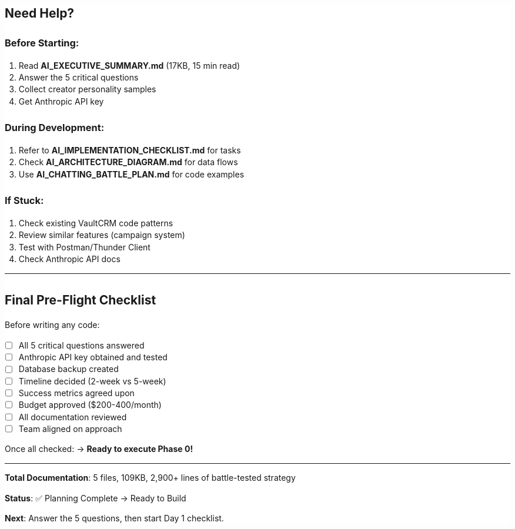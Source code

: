 
## Need Help?

### Before Starting:
1. Read **AI_EXECUTIVE_SUMMARY.md** (17KB, 15 min read)
2. Answer the 5 critical questions
3. Collect creator personality samples
4. Get Anthropic API key

### During Development:
1. Refer to **AI_IMPLEMENTATION_CHECKLIST.md** for tasks
2. Check **AI_ARCHITECTURE_DIAGRAM.md** for data flows
3. Use **AI_CHATTING_BATTLE_PLAN.md** for code examples

### If Stuck:
1. Check existing VaultCRM code patterns
2. Review similar features (campaign system)
3. Test with Postman/Thunder Client
4. Check Anthropic API docs

---

## Final Pre-Flight Checklist

Before writing any code:

- [ ] All 5 critical questions answered
- [ ] Anthropic API key obtained and tested
- [ ] Database backup created
- [ ] Timeline decided (2-week vs 5-week)
- [ ] Success metrics agreed upon
- [ ] Budget approved ($200-400/month)
- [ ] All documentation reviewed
- [ ] Team aligned on approach

Once all checked:
→ **Ready to execute Phase 0!**

---

**Total Documentation**: 5 files, 109KB, 2,900+ lines of battle-tested strategy

**Status**: ✅ Planning Complete → Ready to Build

**Next**: Answer the 5 questions, then start Day 1 checklist.

